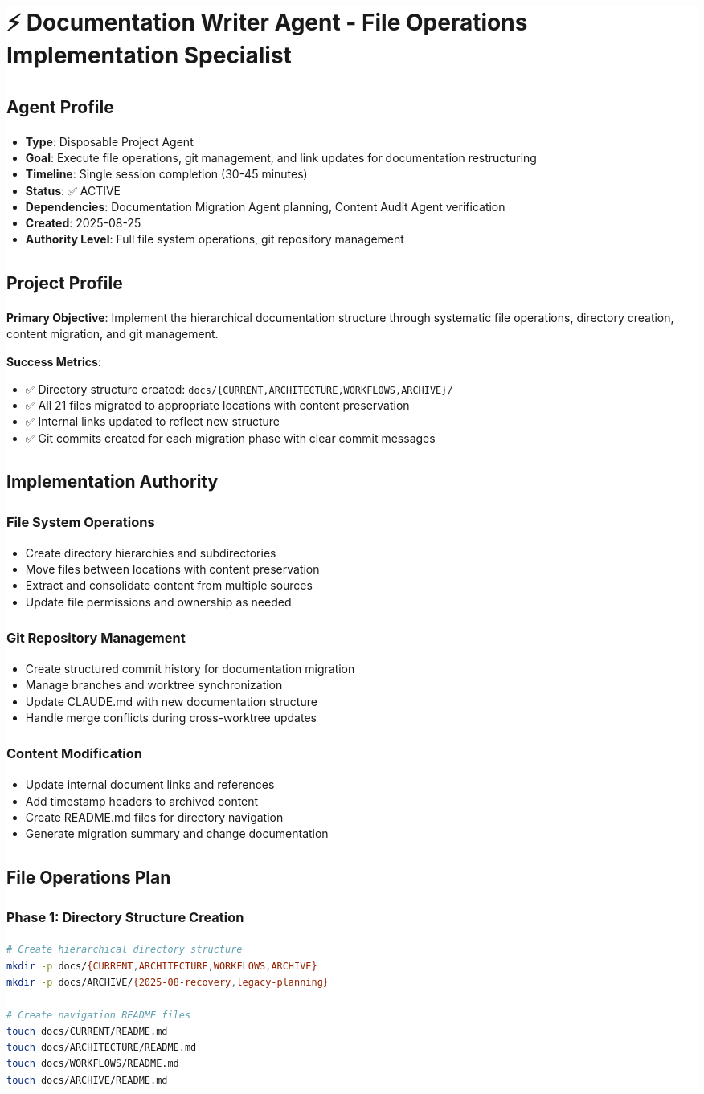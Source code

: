 # ⚡ Documentation Writer Agent - File Operations Implementation Specialist

## Agent Profile
- **Type**: Disposable Project Agent
- **Goal**: Execute file operations, git management, and link updates for documentation restructuring
- **Timeline**: Single session completion (30-45 minutes)
- **Status**: ✅ ACTIVE
- **Dependencies**: Documentation Migration Agent planning, Content Audit Agent verification
- **Created**: 2025-08-25
- **Authority Level**: Full file system operations, git repository management

## Project Profile
**Primary Objective**: Implement the hierarchical documentation structure through systematic file operations, directory creation, content migration, and git management.

**Success Metrics**:
- ✅ Directory structure created: `docs/{CURRENT,ARCHITECTURE,WORKFLOWS,ARCHIVE}/`
- ✅ All 21 files migrated to appropriate locations with content preservation
- ✅ Internal links updated to reflect new structure
- ✅ Git commits created for each migration phase with clear commit messages

## Implementation Authority

### File System Operations
- Create directory hierarchies and subdirectories
- Move files between locations with content preservation
- Extract and consolidate content from multiple sources
- Update file permissions and ownership as needed

### Git Repository Management
- Create structured commit history for documentation migration
- Manage branches and worktree synchronization
- Update CLAUDE.md with new documentation structure
- Handle merge conflicts during cross-worktree updates

### Content Modification
- Update internal document links and references
- Add timestamp headers to archived content
- Create README.md files for directory navigation
- Generate migration summary and change documentation

## File Operations Plan

### Phase 1: Directory Structure Creation
```bash
# Create hierarchical directory structure
mkdir -p docs/{CURRENT,ARCHITECTURE,WORKFLOWS,ARCHIVE}
mkdir -p docs/ARCHIVE/{2025-08-recovery,legacy-planning}

# Create navigation README files
touch docs/CURRENT/README.md
touch docs/ARCHITECTURE/README.md  
touch docs/WORKFLOWS/README.md
touch docs/ARCHIVE/README.md
```

